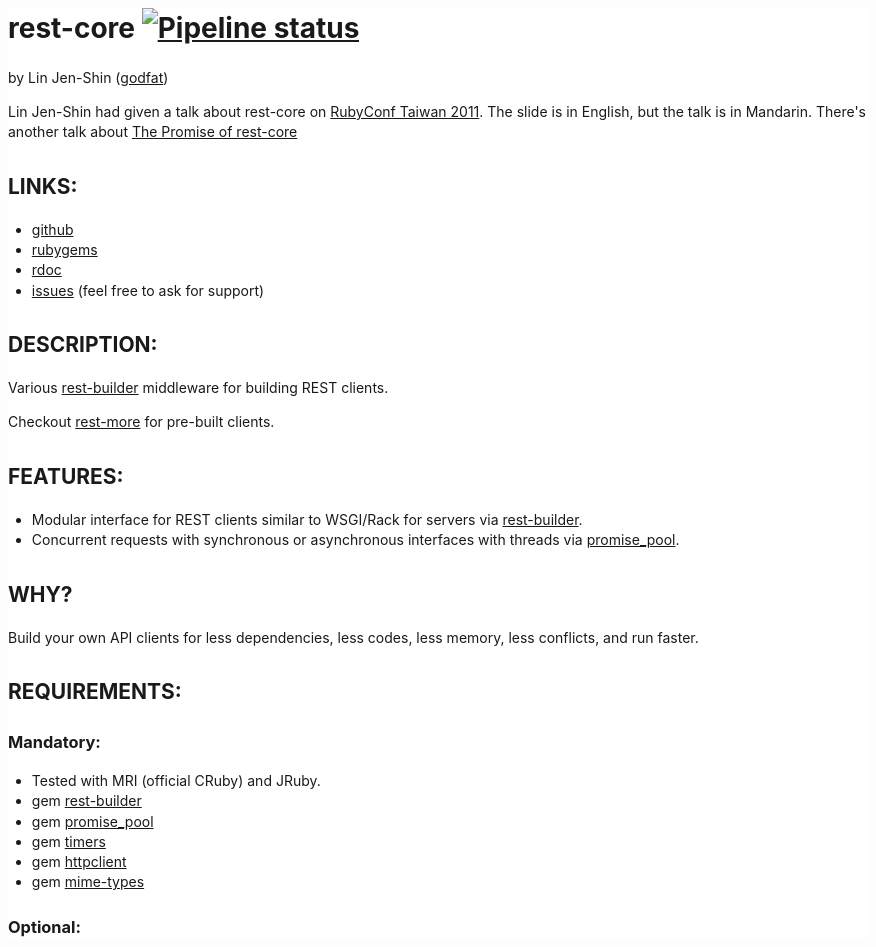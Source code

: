 # rest-core [![Pipeline status](https://gitlab.com/godfat/rest-core/badges/master/pipeline.svg)](https://gitlab.com/godfat/rest-core/-/pipelines)

by Lin Jen-Shin ([godfat](https://godfat.org))

Lin Jen-Shin had given a talk about rest-core on
[RubyConf Taiwan 2011][talk]. The slide is in English, but the
talk is in Mandarin. There's another talk about [The Promise of rest-core][]

[talk]: https://rubyconf.tw/2011/#6
[The Promise of rest-core]: https://godfat.org/slide/2015-01-13-rest-core-promise/

## LINKS:

* [github](https://github.com/godfat/rest-core)
* [rubygems](https://rubygems.org/gems/rest-core)
* [rdoc](https://rubydoc.info/github/godfat/rest-core/master)
* [issues](https://github.com/godfat/rest-core/issues) (feel free to ask for support)

## DESCRIPTION:

Various [rest-builder](https://github.com/godfat/rest-builder) middleware
for building REST clients.

Checkout [rest-more](https://github.com/godfat/rest-more) for pre-built
clients.

## FEATURES:

* Modular interface for REST clients similar to WSGI/Rack for servers
  via [rest-builder][].
* Concurrent requests with synchronous or asynchronous interfaces with
  threads via [promise_pool][].

## WHY?

Build your own API clients for less dependencies, less codes,
less memory, less conflicts, and run faster.

## REQUIREMENTS:

### Mandatory:

* Tested with MRI (official CRuby) and JRuby.
* gem [rest-builder][]
* gem [promise_pool][]
* gem [timers][]
* gem [httpclient][]
* gem [mime-types][]

[rest-builder]: https://github.com/godfat/rest-builder
[promise_pool]: https://github.com/godfat/promise_pool
[timers]: https://github.com/celluloid/timers
[httpclient]: https://github.com/nahi/httpclient
[mime-types]: https://github.com/halostatue/mime-types

### Optional:


[rest-firebase]: https://github.com/CodementorIO/rest-firebase
[example/simple.rb]: example/simple.rb
[slides]: https://www.godfat.org/slide/2011-08-27-rest-core.html
[rib]: https://github.com/godfat/rib
[RC::AuthBasic]: lib/rest-core/middleware/auth_basic.rb
[RC::Bypass]: lib/rest-core/middleware/bypass.rb
[RC::Cache]: lib/rest-core/middleware/cache.rb
[RC::ClashResponse]: lib/rest-core/middleware/clash_response.rb
[RC::CommonLogger]: lib/rest-core/middleware/common_logger.rb
[RC::DefaultHeaders]: lib/rest-core/middleware/default_headers.rb
[RC::DefaultPayload]: lib/rest-core/middleware/default_payload.rb
[RC::DefaultQuery]: lib/rest-core/middleware/default_query.rb
[RC::DefaultSite]: lib/rest-core/middleware/default_site.rb
[RC::Defaults]: lib/rest-core/middleware/defaults.rb
[RC::ErrorDetector]: lib/rest-core/middleware/error_detector.rb
[RC::ErrorDetectorHttp]: lib/rest-core/middleware/error_detector_http.rb
[RC::ErrorHandler]: lib/rest-core/middleware/error_handler.rb
[RC::FollowRedirect]: lib/rest-core/middleware/follow_redirect.rb
[RC::JsonRequest]: lib/rest-core/middleware/json_request.rb
[RC::JsonResponse]: lib/rest-core/middleware/json_response.rb
[RC::Oauth1Header]: lib/rest-core/middleware/oauth1_header.rb
[RC::Oauth2Header]: lib/rest-core/middleware/oauth2_header.rb
[RC::Oauth2Query]: lib/rest-core/middleware/oauth2_query.rb
[RC::SmashResponse]: lib/rest-core/middleware/smash_response.rb
[RC::Retry]: lib/rest-core/middleware/retry.rb
[RC::Timeout]: lib/rest-core/middleware/timeout.rb
[moneta]: https://github.com/minad/moneta#expiration
[future]: https://en.wikipedia.org/wiki/Futures_and_promises
[example/use-cases.rb]: example/use-cases.rb